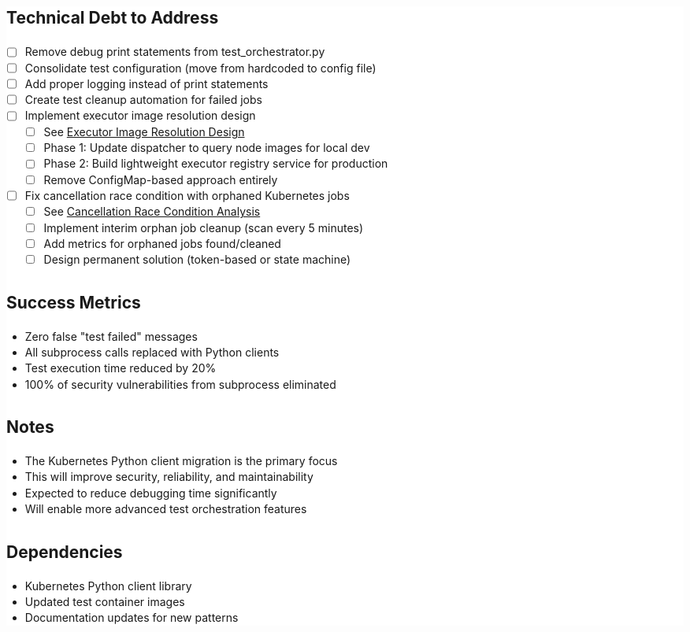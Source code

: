 ## Technical Debt to Address
- [ ] Remove debug print statements from test_orchestrator.py
- [ ] Consolidate test configuration (move from hardcoded to config file)
- [ ] Add proper logging instead of print statements
- [ ] Create test cleanup automation for failed jobs
- [ ] Implement executor image resolution design
  - [ ] See [Executor Image Resolution Design](../../architecture/executor-image-resolution-design.md)
  - [ ] Phase 1: Update dispatcher to query node images for local dev
  - [ ] Phase 2: Build lightweight executor registry service for production
  - [ ] Remove ConfigMap-based approach entirely
- [ ] Fix cancellation race condition with orphaned Kubernetes jobs
  - [ ] See [Cancellation Race Condition Analysis](../../architecture/cancellation-race-condition.md)
  - [ ] Implement interim orphan job cleanup (scan every 5 minutes)
  - [ ] Add metrics for orphaned jobs found/cleaned
  - [ ] Design permanent solution (token-based or state machine)

## Success Metrics
- Zero false "test failed" messages
- All subprocess calls replaced with Python clients
- Test execution time reduced by 20%
- 100% of security vulnerabilities from subprocess eliminated

## Notes
- The Kubernetes Python client migration is the primary focus
- This will improve security, reliability, and maintainability
- Expected to reduce debugging time significantly
- Will enable more advanced test orchestration features

## Dependencies
- Kubernetes Python client library
- Updated test container images
- Documentation updates for new patterns